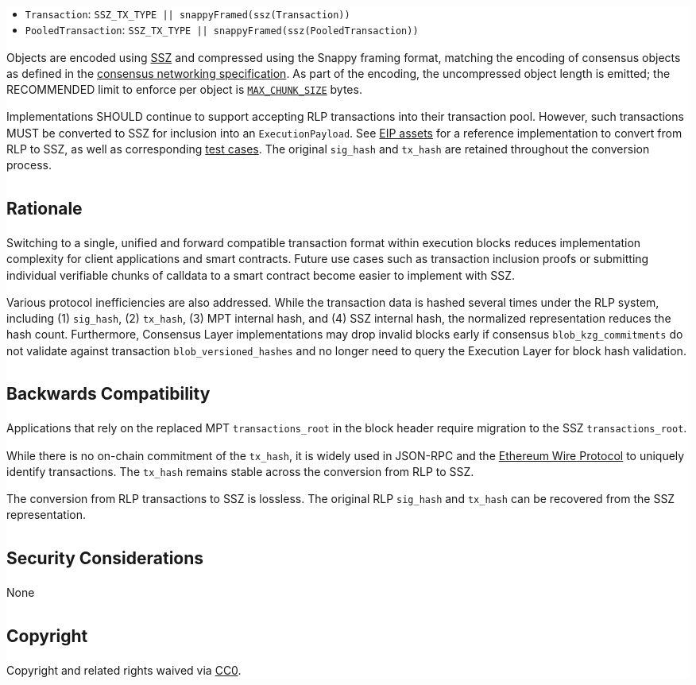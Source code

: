 - `Transaction`: `SSZ_TX_TYPE || snappyFramed(ssz(Transaction))`
- `PooledTransaction`: `SSZ_TX_TYPE || snappyFramed(ssz(PooledTransaction))`

Objects are encoded using [SSZ](https://github.com/ethereum/consensus-specs/blob/b3e83f6691c61e5b35136000146015653b22ed38/ssz/simple-serialize.md) and compressed using the Snappy framing format, matching the encoding of consensus objects as defined in the [consensus networking specification](https://github.com/ethereum/consensus-specs/blob/b3e83f6691c61e5b35136000146015653b22ed38/specs/phase0/p2p-interface.md#ssz-snappy-encoding-strategy). As part of the encoding, the uncompressed object length is emitted; the RECOMMENDED limit to enforce per object is [`MAX_CHUNK_SIZE`](https://github.com/ethereum/consensus-specs/blob/e3a939e439d6c05356c9c29c5cd347384180bc01/specs/phase0/p2p-interface.md#configuration) bytes.

Implementations SHOULD continue to support accepting RLP transactions into their transaction pool. However, such transactions MUST be converted to SSZ for inclusion into an `ExecutionPayload`. See [EIP assets](../assets/eip-6404/convert.py) for a reference implementation to convert from RLP to SSZ, as well as corresponding [test cases](../assets/eip-6404/convert_tests.py). The original `sig_hash` and `tx_hash` are retained throughout the conversion process.

## Rationale

Switching to a single, unified and forward compatible transaction format within execution blocks reduces implementation complexity for client applications and smart contracts. Future use cases such as transaction inclusion proofs or submitting individual verifiable chunks of calldata to a smart contract become easier to implement with SSZ.

Various protocol inefficiencies are also addressed. While the transaction data is hashed several times under the RLP system, including (1) `sig_hash`, (2) `tx_hash`, (3) MPT internal hash, and (4) SSZ internal hash, the normalized representation reduces the hash count. Furthermore, Consensus Layer implementations may drop invalid blocks early if consensus `blob_kzg_commitments` do not validate against transaction `blob_versioned_hashes` and no longer need to query the Execution Layer for block hash validation.

## Backwards Compatibility

Applications that rely on the replaced MPT `transactions_root` in the block header require migration to the SSZ `transactions_root`.

While there is no on-chain commitment of the `tx_hash`, it is widely used in JSON-RPC and the [Ethereum Wire Protocol](https://github.com/ethereum/devp2p/blob/5713591d0366da78a913a811c7502d9ca91d29a8/caps/eth.md) to uniquely identify transactions. The `tx_hash` remains stable across the conversion from RLP to SSZ.

The conversion from RLP transactions to SSZ is lossless. The original RLP `sig_hash` and `tx_hash` can be recovered from the SSZ representation.

## Security Considerations

None

## Copyright

Copyright and related rights waived via [CC0](../LICENSE.md).
